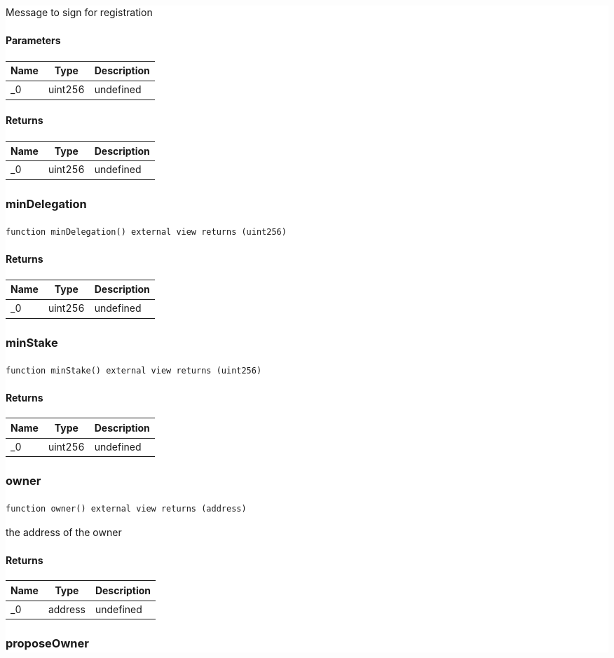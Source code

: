 Message to sign for registration

#### Parameters

| Name | Type    | Description |
| ---- | ------- | ----------- |
| \_0  | uint256 | undefined   |

#### Returns

| Name | Type    | Description |
| ---- | ------- | ----------- |
| \_0  | uint256 | undefined   |

### minDelegation

```solidity
function minDelegation() external view returns (uint256)
```

#### Returns

| Name | Type    | Description |
| ---- | ------- | ----------- |
| \_0  | uint256 | undefined   |

### minStake

```solidity
function minStake() external view returns (uint256)
```

#### Returns

| Name | Type    | Description |
| ---- | ------- | ----------- |
| \_0  | uint256 | undefined   |

### owner

```solidity
function owner() external view returns (address)
```

the address of the owner

#### Returns

| Name | Type    | Description |
| ---- | ------- | ----------- |
| \_0  | address | undefined   |

### proposeOwner
